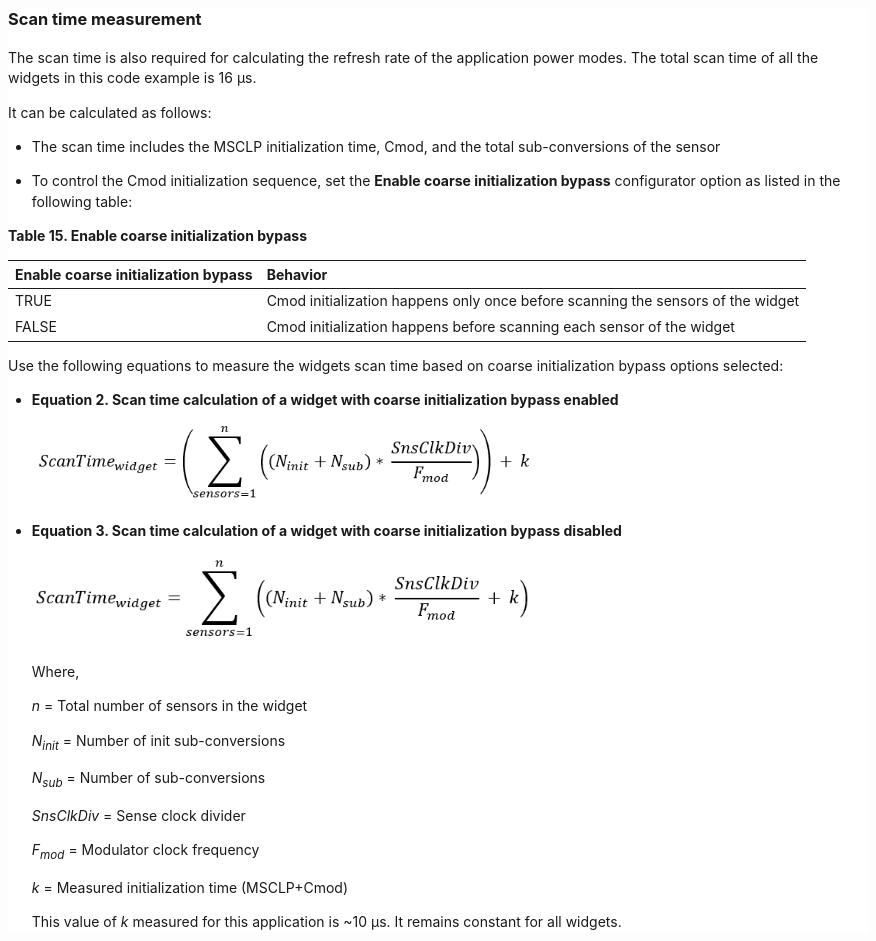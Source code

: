 
### Scan time measurement

The scan time is also required for calculating the refresh rate of the application power modes. The total scan time of all the widgets in this code example is 16 µs.

It can be calculated as follows:

   - The scan time includes the MSCLP initialization time, Cmod, and the total sub-conversions of the sensor

   - To control the Cmod initialization sequence, set the **Enable coarse initialization bypass** configurator option as listed in the following table:

   **Table 15. Enable coarse initialization bypass**

   Enable coarse initialization bypass | Behavior
   :-------------|:---------
   TRUE| Cmod initialization happens only once before scanning the sensors of the widget
   FALSE| Cmod initialization happens before scanning each sensor of the widget

Use the following equations to measure the widgets scan time based on coarse initialization bypass options selected: 

- **Equation 2. Scan time calculation of a widget with coarse initialization bypass enabled**

  <img src="images/scan_time_equation_bypass_enabled.png" width=500/>

- **Equation 3. Scan time calculation of a widget with coarse initialization bypass disabled**

  <img src="images/scan_time_equation_bypass_disabled.png" width=500/>

   Where,

   $n$ = Total number of sensors in the widget

   $N_{init}$ = Number of init sub-conversions

   $N_{sub}$ = Number of sub-conversions

   $SnsClkDiv$ = Sense clock divider

   $F_{mod}$ = Modulator clock frequency

   $k$ = Measured initialization time (MSCLP+Cmod)

   This value of $k$ measured for this application is ~10 µs. It remains constant for all widgets. 
